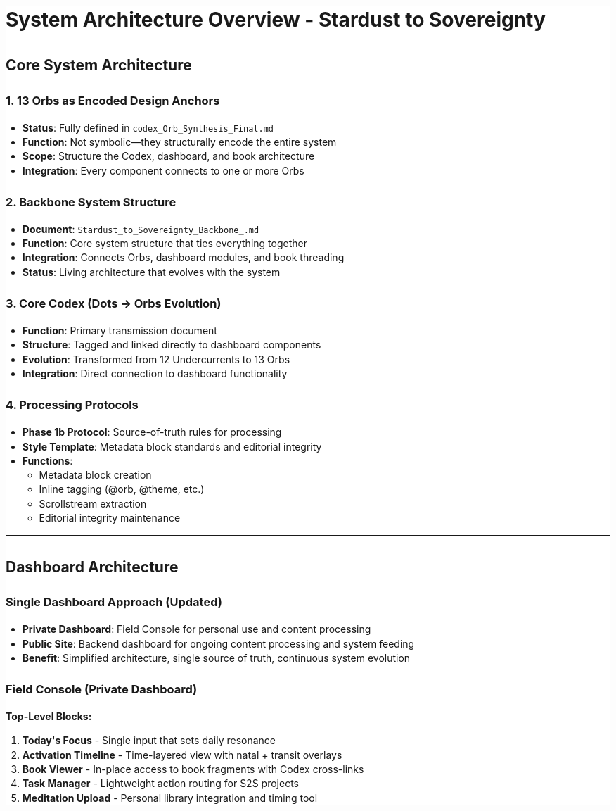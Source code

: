 # System Architecture Overview - Stardust to Sovereignty

## **Core System Architecture**

### **1. 13 Orbs as Encoded Design Anchors**
- **Status**: Fully defined in `codex_Orb_Synthesis_Final.md`
- **Function**: Not symbolic—they structurally encode the entire system
- **Scope**: Structure the Codex, dashboard, and book architecture
- **Integration**: Every component connects to one or more Orbs

### **2. Backbone System Structure**
- **Document**: `Stardust_to_Sovereignty_Backbone_.md`
- **Function**: Core system structure that ties everything together
- **Integration**: Connects Orbs, dashboard modules, and book threading
- **Status**: Living architecture that evolves with the system

### **3. Core Codex (Dots → Orbs Evolution)**
- **Function**: Primary transmission document
- **Structure**: Tagged and linked directly to dashboard components
- **Evolution**: Transformed from 12 Undercurrents to 13 Orbs
- **Integration**: Direct connection to dashboard functionality

### **4. Processing Protocols**
- **Phase 1b Protocol**: Source-of-truth rules for processing
- **Style Template**: Metadata block standards and editorial integrity
- **Functions**: 
  - Metadata block creation
  - Inline tagging (@orb, @theme, etc.)
  - Scrollstream extraction
  - Editorial integrity maintenance

---

## **Dashboard Architecture**

### **Single Dashboard Approach (Updated)**
- **Private Dashboard**: Field Console for personal use and content processing
- **Public Site**: Backend dashboard for ongoing content processing and system feeding
- **Benefit**: Simplified architecture, single source of truth, continuous system evolution

### **Field Console (Private Dashboard)**
**Top-Level Blocks:**
1. **Today's Focus** - Single input that sets daily resonance
2. **Activation Timeline** - Time-layered view with natal + transit overlays
3. **Book Viewer** - In-place access to book fragments with Codex cross-links
4. **Task Manager** - Lightweight action routing for S2S projects
5. **Meditation Upload** - Personal library integration and timing tool
